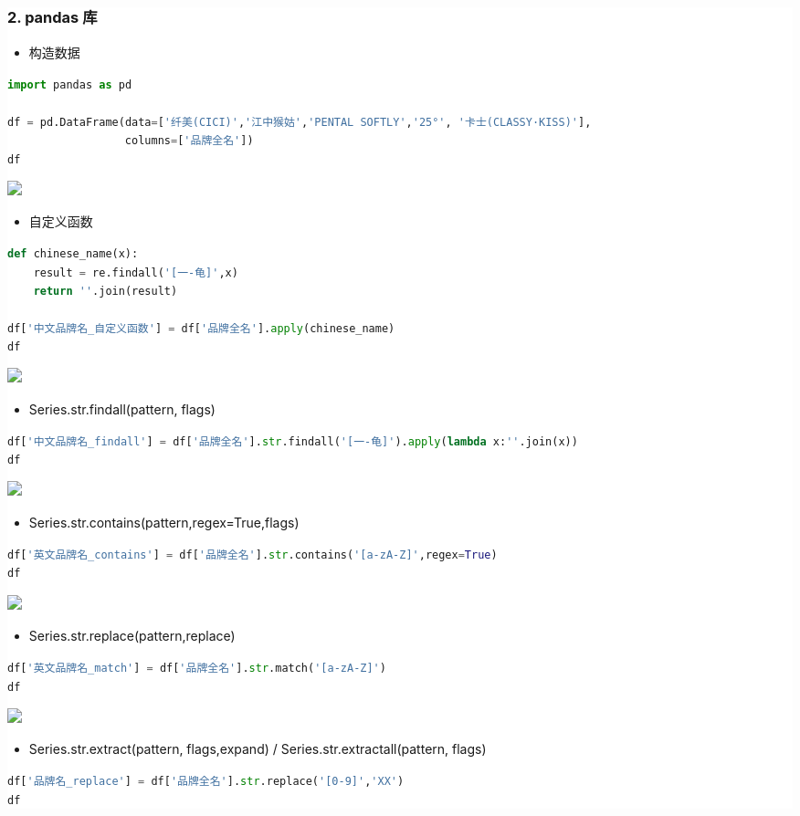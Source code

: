 ### 2. pandas 库

- 构造数据

```python
import pandas as pd

df = pd.DataFrame(data=['纤美(CICI)','江中猴姑','PENTAL SOFTLY','25°', '卡士(CLASSY·KISS)'], 
                  columns=['品牌全名'])
df
```

![](https://gitee.com/don2vito/picture_warehourse/raw/master/2021-9-15/1631679951348-001.png)

- 自定义函数

```python
def chinese_name(x):
    result = re.findall('[一-龟]',x)
    return ''.join(result)

df['中文品牌名_自定义函数'] = df['品牌全名'].apply(chinese_name)
df
```

![](https://gitee.com/don2vito/picture_warehourse/raw/master/2021-9-15/1631679956159-002.png)

- Series.str.findall(pattern, flags)

```python
df['中文品牌名_findall'] = df['品牌全名'].str.findall('[一-龟]').apply(lambda x:''.join(x))
df
```

![](https://gitee.com/don2vito/picture_warehourse/raw/master/2021-9-15/1631679963935-003.png)

- Series.str.contains(pattern,regex=True,flags)

```python
df['英文品牌名_contains'] = df['品牌全名'].str.contains('[a-zA-Z]',regex=True)
df
```

![](https://gitee.com/don2vito/picture_warehourse/raw/master/2021-9-15/1631679967800-004.png)

- Series.str.replace(pattern,replace)

```python
df['英文品牌名_match'] = df['品牌全名'].str.match('[a-zA-Z]')
df
```

![](https://gitee.com/don2vito/picture_warehourse/raw/master/2021-9-15/1631679971834-005.png)

- Series.str.extract(pattern, flags,expand) / Series.str.extractall(pattern, flags)

```python
df['品牌名_replace'] = df['品牌全名'].str.replace('[0-9]','XX')
df
```
